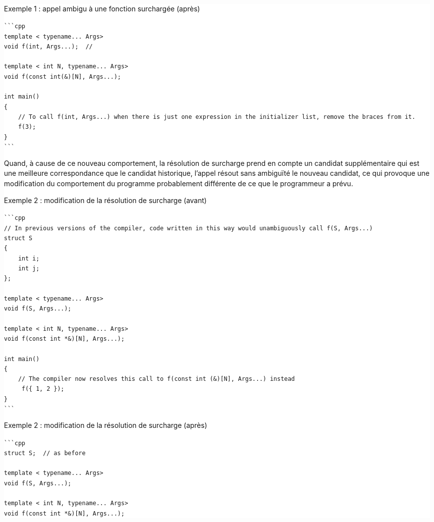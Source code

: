    Exemple 1 : appel ambigu à une fonction surchargée (après)

    ```cpp
    template < typename... Args>
    void f(int, Args...);  //

    template < int N, typename... Args>
    void f(const int(&)[N], Args...);

    int main()
    {
        // To call f(int, Args...) when there is just one expression in the initializer list, remove the braces from it.
        f(3);
    }
    ```

   Quand, à cause de ce nouveau comportement, la résolution de surcharge prend en compte un candidat supplémentaire qui est une meilleure correspondance que le candidat historique, l’appel résout sans ambiguïté le nouveau candidat, ce qui provoque une modification du comportement du programme probablement différente de ce que le programmeur a prévu.

   Exemple 2 : modification de la résolution de surcharge (avant)

    ```cpp
    // In previous versions of the compiler, code written in this way would unambiguously call f(S, Args...)
    struct S
    {
        int i;
        int j;
    };

    template < typename... Args>
    void f(S, Args...);

    template < int N, typename... Args>
    void f(const int *&)[N], Args...);

    int main()
    {
        // The compiler now resolves this call to f(const int (&)[N], Args...) instead
         f({ 1, 2 });
    }
    ```

   Exemple 2 : modification de la résolution de surcharge (après)

    ```cpp
    struct S;  // as before

    template < typename... Args>
    void f(S, Args...);

    template < int N, typename... Args>
    void f(const int *&)[N], Args...);
